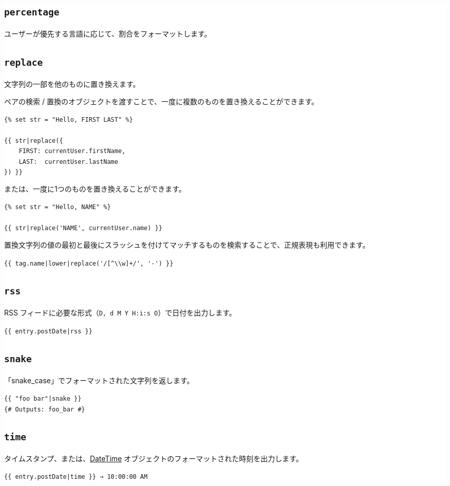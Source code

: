 ## `percentage`

ユーザーが優先する言語に応じて、割合をフォーマットします。

## `replace`

文字列の一部を他のものに置き換えます。

ペアの検索 / 置換のオブジェクトを渡すことで、一度に複数のものを置き換えることができます。

```twig
{% set str = "Hello, FIRST LAST" %}

{{ str|replace({
    FIRST: currentUser.firstName,
    LAST:  currentUser.lastName
}) }}
```

または、一度に1つのものを置き換えることができます。

```twig
{% set str = "Hello, NAME" %}

{{ str|replace('NAME', currentUser.name) }}
```

置換文字列の値の最初と最後にスラッシュを付けてマッチするものを検索することで、正規表現も利用できます。

```twig
{{ tag.name|lower|replace('/[^\\w]+/', '-') }}
```

## `rss`

RSS フィードに必要な形式（`D, d M Y H:i:s O`）で日付を出力します。

```twig
{{ entry.postDate|rss }}
```

## `snake`

「snake_case」でフォーマットされた文字列を返します。

```twig
{{ "foo bar"|snake }}
{# Outputs: foo_bar #}
```

## `time`

タイムスタンプ、または、[DateTime](http://php.net/manual/en/class.datetime.php) オブジェクトのフォーマットされた時刻を出力します。

```twig
{{ entry.postDate|time }} → 10:00:00 AM
```
